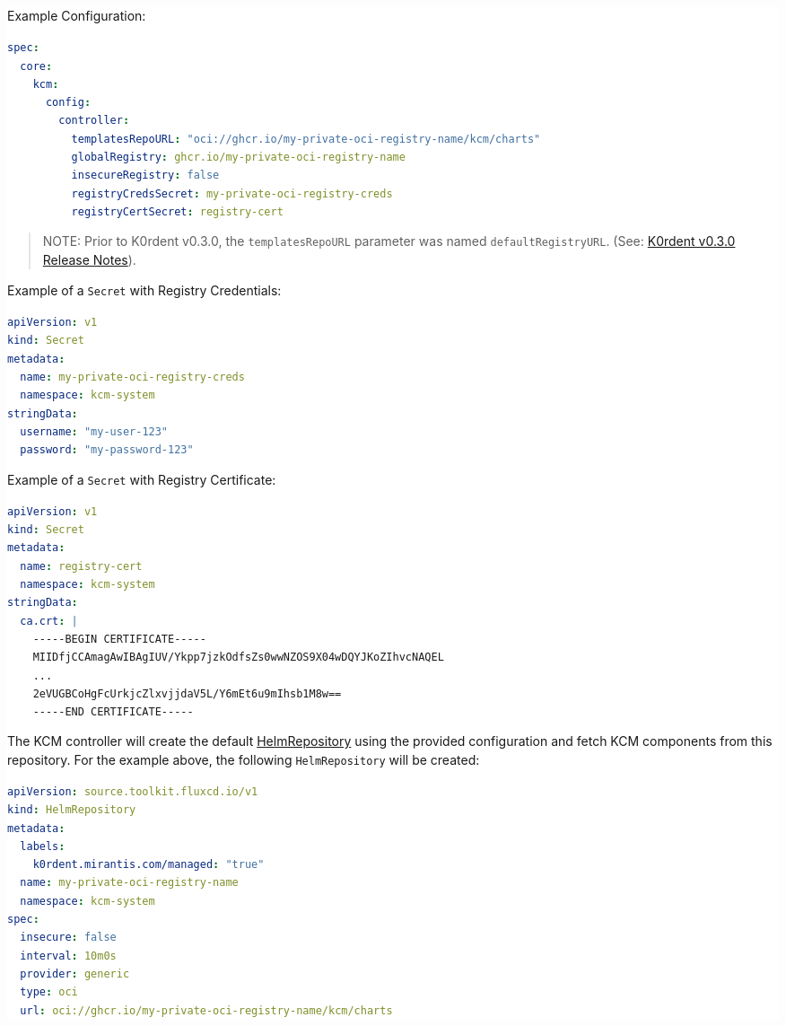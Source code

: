 Example Configuration:

```yaml
spec:
  core:
    kcm:
      config:
        controller:
          templatesRepoURL: "oci://ghcr.io/my-private-oci-registry-name/kcm/charts"
          globalRegistry: ghcr.io/my-private-oci-registry-name
          insecureRegistry: false
          registryCredsSecret: my-private-oci-registry-creds
          registryCertSecret: registry-cert
```

> NOTE:
> Prior to K0rdent v0.3.0, the `templatesRepoURL` parameter was named `defaultRegistryURL`.
> (See: [K0rdent v0.3.0 Release Notes](https://github.com/k0rdent/kcm/releases/tag/v0.3.0)).

Example of a `Secret` with Registry Credentials:

```yaml
apiVersion: v1
kind: Secret
metadata:
  name: my-private-oci-registry-creds
  namespace: kcm-system
stringData:
  username: "my-user-123"
  password: "my-password-123"
```

Example of a `Secret` with Registry Certificate:

```yaml
apiVersion: v1
kind: Secret
metadata:
  name: registry-cert
  namespace: kcm-system
stringData:
  ca.crt: |
    -----BEGIN CERTIFICATE-----
    MIIDfjCCAmagAwIBAgIUV/Ykpp7jzkOdfsZs0wwNZOS9X04wDQYJKoZIhvcNAQEL
    ...
    2eVUGBCoHgFcUrkjcZlxvjjdaV5L/Y6mEt6u9mIhsb1M8w==
    -----END CERTIFICATE-----
```

The KCM controller will create the default [HelmRepository](https://fluxcd.io/flux/components/source/helmrepositories/)
using the provided configuration and fetch KCM components from this repository. For the example above,
the following `HelmRepository` will be created:

```yaml
apiVersion: source.toolkit.fluxcd.io/v1
kind: HelmRepository
metadata:
  labels:
    k0rdent.mirantis.com/managed: "true"
  name: my-private-oci-registry-name
  namespace: kcm-system
spec:
  insecure: false
  interval: 10m0s
  provider: generic
  type: oci
  url: oci://ghcr.io/my-private-oci-registry-name/kcm/charts
```